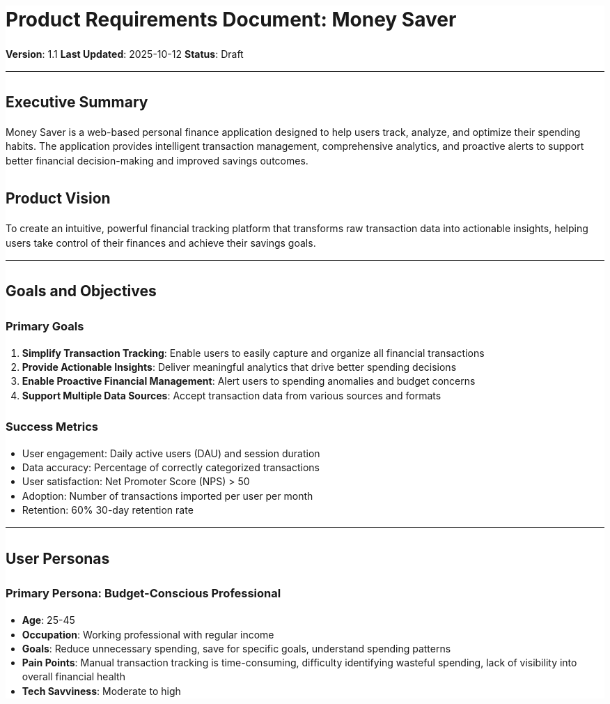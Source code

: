 # Product Requirements Document: Money Saver

**Version**: 1.1
**Last Updated**: 2025-10-12
**Status**: Draft

---

## Executive Summary

Money Saver is a web-based personal finance application designed to help users track, analyze, and optimize their spending habits. The application provides intelligent transaction management, comprehensive analytics, and proactive alerts to support better financial decision-making and improved savings outcomes.

## Product Vision

To create an intuitive, powerful financial tracking platform that transforms raw transaction data into actionable insights, helping users take control of their finances and achieve their savings goals.

---

## Goals and Objectives

### Primary Goals
1. **Simplify Transaction Tracking**: Enable users to easily capture and organize all financial transactions
2. **Provide Actionable Insights**: Deliver meaningful analytics that drive better spending decisions
3. **Enable Proactive Financial Management**: Alert users to spending anomalies and budget concerns
4. **Support Multiple Data Sources**: Accept transaction data from various sources and formats

### Success Metrics
- User engagement: Daily active users (DAU) and session duration
- Data accuracy: Percentage of correctly categorized transactions
- User satisfaction: Net Promoter Score (NPS) > 50
- Adoption: Number of transactions imported per user per month
- Retention: 60% 30-day retention rate

---

## User Personas

### Primary Persona: Budget-Conscious Professional
- **Age**: 25-45
- **Occupation**: Working professional with regular income
- **Goals**: Reduce unnecessary spending, save for specific goals, understand spending patterns
- **Pain Points**: Manual transaction tracking is time-consuming, difficulty identifying wasteful spending, lack of visibility into overall financial health
- **Tech Savviness**: Moderate to high
